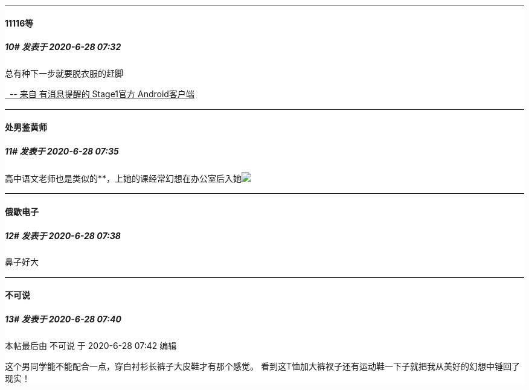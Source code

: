 





-----

####  11116等  
##### 10#       发表于 2020-6-28 07:32




总有种下一步就要脱衣服的赶脚

[  -- 来自 有消息提醒的 Stage1官方 Android客户端](https://www.coolapk.com/apk/140634)







-----

####  处男鉴黄师  
##### 11#       发表于 2020-6-28 07:35




高中语文老师也是类似的**，上她的课经常幻想在办公室后入她<img src="https://static.saraba1st.com/image/smiley/face2017/018.png" referrerpolicy="no-referrer">







-----

####  俄歇电子  
##### 12#       发表于 2020-6-28 07:38




鼻子好大







-----

####  不可说  
##### 13#       发表于 2020-6-28 07:40



 本帖最后由 不可说 于 2020-6-28 07:42 编辑 

这个男同学能不能配合一点，穿白衬衫长裤子大皮鞋才有那个感觉。
看到这T恤加大裤衩子还有运动鞋一下子就把我从美好的幻想中锤回了现实！

